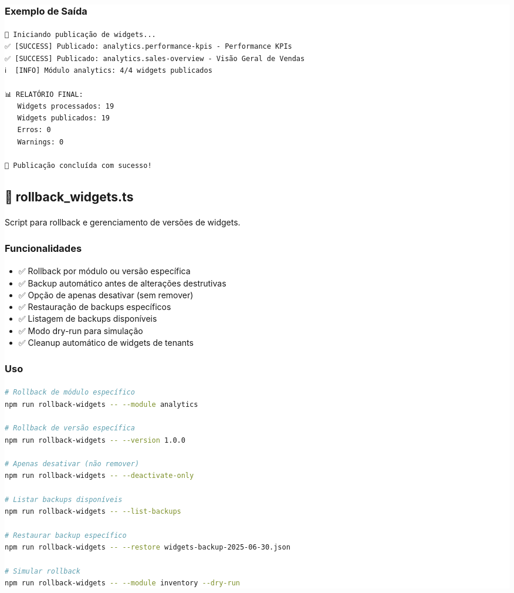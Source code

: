 ### Exemplo de Saída

```
🚀 Iniciando publicação de widgets...
✅ [SUCCESS] Publicado: analytics.performance-kpis - Performance KPIs
✅ [SUCCESS] Publicado: analytics.sales-overview - Visão Geral de Vendas
ℹ️  [INFO] Módulo analytics: 4/4 widgets publicados

📊 RELATÓRIO FINAL:
   Widgets processados: 19
   Widgets publicados: 19
   Erros: 0
   Warnings: 0

🎉 Publicação concluída com sucesso!
```

## 🔄 rollback_widgets.ts

Script para rollback e gerenciamento de versões de widgets.

### Funcionalidades
- ✅ Rollback por módulo ou versão específica
- ✅ Backup automático antes de alterações destrutivas
- ✅ Opção de apenas desativar (sem remover)
- ✅ Restauração de backups específicos
- ✅ Listagem de backups disponíveis
- ✅ Modo dry-run para simulação
- ✅ Cleanup automático de widgets de tenants

### Uso

```bash
# Rollback de módulo específico
npm run rollback-widgets -- --module analytics

# Rollback de versão específica
npm run rollback-widgets -- --version 1.0.0

# Apenas desativar (não remover)
npm run rollback-widgets -- --deactivate-only

# Listar backups disponíveis
npm run rollback-widgets -- --list-backups

# Restaurar backup específico
npm run rollback-widgets -- --restore widgets-backup-2025-06-30.json

# Simular rollback
npm run rollback-widgets -- --module inventory --dry-run
```
